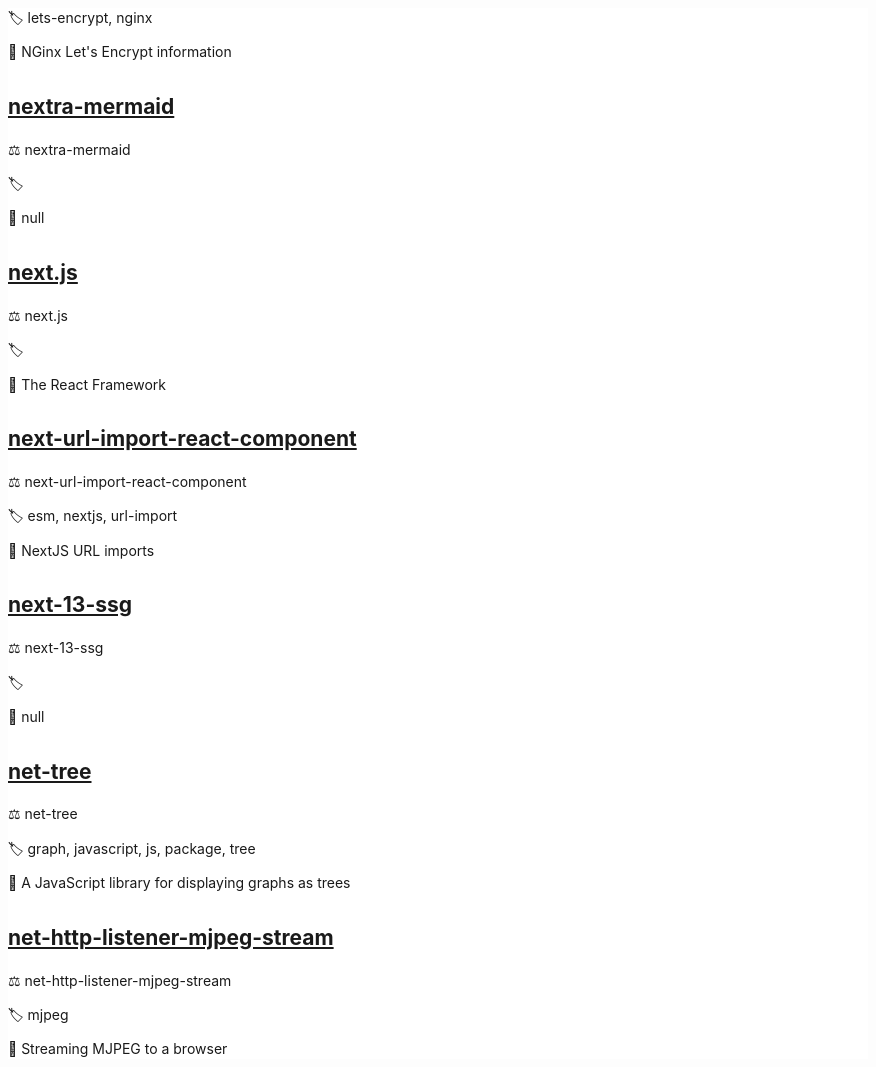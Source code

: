 🏷 lets-encrypt, nginx

📒 NGinx Let's Encrypt information

## [nextra-mermaid](https://github.com/TomasHubelbauer/nextra-mermaid)

⚖️ nextra-mermaid

🏷 

📒 null

## [next.js](https://github.com/TomasHubelbauer/next.js)

⚖️ next.js

🏷 

📒 The React Framework

## [next-url-import-react-component](https://github.com/TomasHubelbauer/next-url-import-react-component)

⚖️ next-url-import-react-component

🏷 esm, nextjs, url-import

📒 NextJS URL imports

## [next-13-ssg](https://github.com/TomasHubelbauer/next-13-ssg)

⚖️ next-13-ssg

🏷 

📒 null

## [net-tree](https://github.com/TomasHubelbauer/net-tree)

⚖️ net-tree

🏷 graph, javascript, js, package, tree

📒 A JavaScript library for displaying graphs as trees

## [net-http-listener-mjpeg-stream](https://github.com/TomasHubelbauer/net-http-listener-mjpeg-stream)

⚖️ net-http-listener-mjpeg-stream

🏷 mjpeg

📒 Streaming MJPEG to a browser
